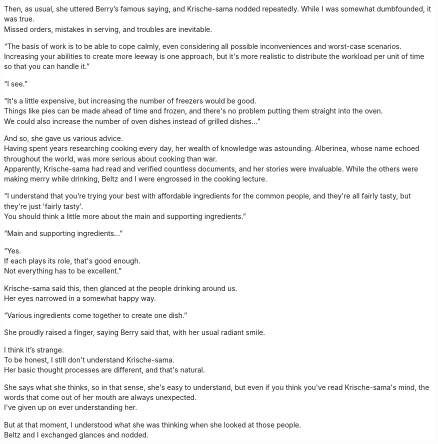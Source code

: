 Then, as usual, she uttered Berry’s famous saying, and Krische-sama
nodded repeatedly. While I was somewhat dumbfounded, it was true.  
Missed orders, mistakes in serving, and troubles are inevitable.

“The basis of work is to be able to cope calmly, even considering all
possible inconveniences and worst-case scenarios.  
Increasing your abilities to create more leeway is one approach, but
it's more realistic to distribute the workload per unit of time so that
you can handle it.”

“I see.”

“It's a little expensive, but increasing the number of freezers would be
good.  
Things like pies can be made ahead of time and frozen, and there's no
problem putting them straight into the oven.  
We could also increase the number of oven dishes instead of grilled
dishes...”

And so, she gave us various advice.  
Having spent years researching cooking every day, her wealth of
knowledge was astounding. Alberinea, whose name echoed throughout the
world, was more serious about cooking than war.  
Apparently, Krische-sama had read and verified countless documents, and
her stories were invaluable. While the others were making merry while
drinking, Beltz and I were engrossed in the cooking lecture.

“I understand that you’re trying your best with affordable ingredients
for the common people, and they're all fairly tasty, but they're just
'fairly tasty'.  
You should think a little more about the main and supporting
ingredients.”

“Main and supporting ingredients...”

“Yes.  
If each plays its role, that's good enough.  
Not everything has to be excellent.”

Krische-sama said this, then glanced at the people drinking around us.  
Her eyes narrowed in a somewhat happy way.

“Various ingredients come together to create one dish.”

She proudly raised a finger, saying Berry said that, with her usual
radiant smile.

I think it’s strange.  
To be honest, I still don't understand Krische-sama.  
Her basic thought processes are different, and that's natural.

She says what she thinks, so in that sense, she's easy to understand,
but even if you think you've read Krische-sama's mind, the words that
come out of her mouth are always unexpected.  
I've given up on ever understanding her.

But at that moment, I understood what she was thinking when she looked
at those people.  
Beltz and I exchanged glances and nodded.
